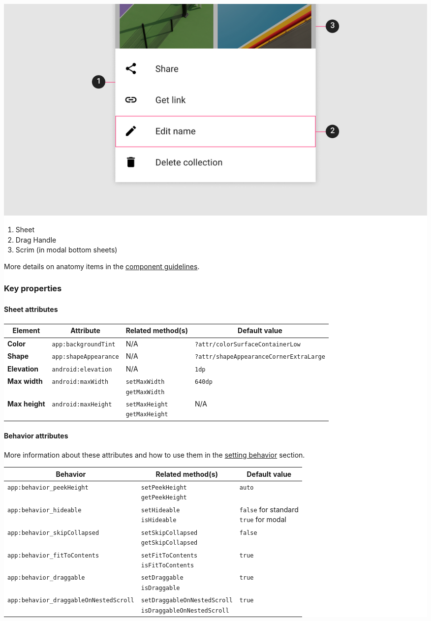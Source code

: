 ![Bottom sheet anatomy](assets/bottomsheet/bottomsheet_anatomy.png)

1.  Sheet
2.  Drag Handle
3.  Scrim (in modal bottom sheets)

More details on anatomy items in the [component guidelines](https://m3.material.io/components/bottom-sheets/guidelines#0dd76c6d-7f76-4ff4-b325-0abf28b00029).

### Key properties

#### Sheet attributes

Element        | Attribute             | Related method(s)                 | Default value
-------------- | --------------------- | --------------------------------- | -------------
**Color**      | `app:backgroundTint`  | N/A                               | `?attr/colorSurfaceContainerLow`
**Shape**      | `app:shapeAppearance` | N/A                               | `?attr/shapeAppearanceCornerExtraLarge`
**Elevation**  | `android:elevation`   | N/A                               | `1dp`
**Max width**  | `android:maxWidth`    | `setMaxWidth`<br/>`getMaxWidth`   | `640dp`
**Max height** | `android:maxHeight`   | `setMaxHeight`<br/>`getMaxHeight` | N/A

#### Behavior attributes

More information about these attributes and how to use them in the
[setting behavior](#setting-behavior) section.

Behavior                                    | Related method(s)                                                         | Default value
------------------------------------------- | ------------------------------------------------------------------------- | -------------
`app:behavior_peekHeight`                   | `setPeekHeight`<br/>`getPeekHeight`                                       | `auto`
`app:behavior_hideable`                     | `setHideable`<br/>`isHideable`                                            | `false` for standard<br/>`true` for modal
`app:behavior_skipCollapsed`                | `setSkipCollapsed`<br/>`getSkipCollapsed`                                 | `false`
`app:behavior_fitToContents`                | `setFitToContents`<br/>`isFitToContents`                                  | `true`
`app:behavior_draggable`                    | `setDraggable`<br/>`isDraggable`                                          | `true`
`app:behavior_draggableOnNestedScroll`      | `setDraggableOnNestedScroll`<br/>`isDraggableOnNestedScroll`              | `true`